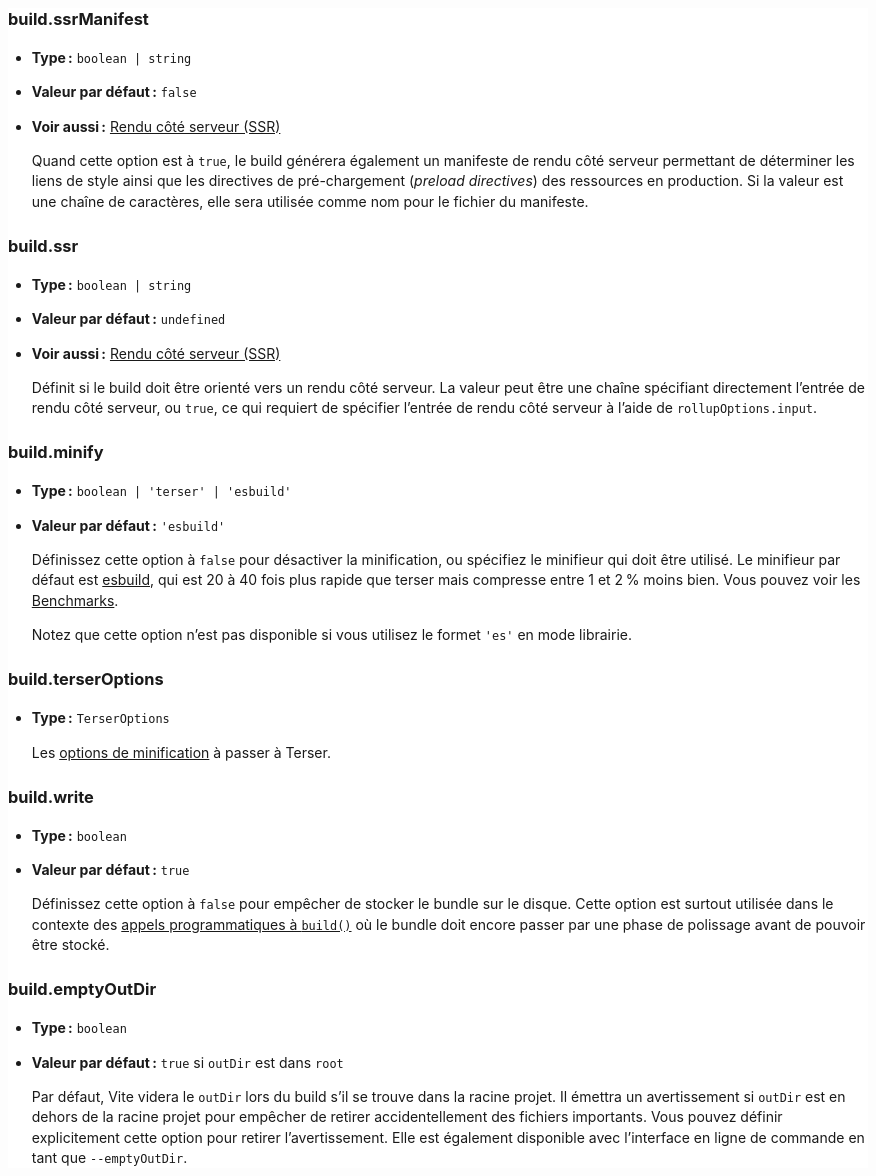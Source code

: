 ### build.ssrManifest

- **Type :** `boolean | string`
- **Valeur par défaut :** `false`
- **Voir aussi :** [Rendu côté serveur (SSR)](/guide/ssr)

  Quand cette option est à `true`, le build générera également un manifeste de rendu côté serveur permettant de déterminer les liens de style ainsi que les directives de pré-chargement (_preload directives_) des ressources en production. Si la valeur est une chaîne de caractères, elle sera utilisée comme nom pour le fichier du manifeste.

### build.ssr

- **Type :** `boolean | string`
- **Valeur par défaut :** `undefined`
- **Voir aussi :** [Rendu côté serveur (SSR)](/guide/ssr)

  Définit si le build doit être orienté vers un rendu côté serveur. La valeur peut être une chaîne spécifiant directement l’entrée de rendu côté serveur, ou `true`, ce qui requiert de spécifier l’entrée de rendu côté serveur à l’aide de `rollupOptions.input`.

### build.minify

- **Type :** `boolean | 'terser' | 'esbuild'`
- **Valeur par défaut :** `'esbuild'`

  Définissez cette option à `false` pour désactiver la minification, ou spécifiez le minifieur qui doit être utilisé. Le minifieur par défaut est [esbuild](https://github.com/evanw/esbuild), qui est 20 à 40 fois plus rapide que terser mais compresse entre 1 et 2 % moins bien. Vous pouvez voir les [Benchmarks](https://github.com/privatenumber/minification-benchmarks).

  Notez que cette option n’est pas disponible si vous utilisez le formet `'es'` en mode librairie.

### build.terserOptions

- **Type :** `TerserOptions`

  Les [options de minification](https://terser.org/docs/api-reference#minify-options) à passer à Terser.

### build.write

- **Type :** `boolean`
- **Valeur par défaut :** `true`

  Définissez cette option à `false` pour empêcher de stocker le bundle sur le disque. Cette option est surtout utilisée dans le contexte des [appels programmatiques à `build()`](/guide/api-javascript#build) où le bundle doit encore passer par une phase de polissage avant de pouvoir être stocké.

### build.emptyOutDir

- **Type :** `boolean`
- **Valeur par défaut :** `true` si `outDir` est dans `root`

  Par défaut, Vite videra le `outDir` lors du build s’il se trouve dans la racine projet. Il émettra un avertissement si `outDir` est en dehors de la racine projet pour empêcher de retirer accidentellement des fichiers importants. Vous pouvez définir explicitement cette option pour retirer l’avertissement. Elle est également disponible avec l’interface en ligne de commande en tant que `--emptyOutDir`.
